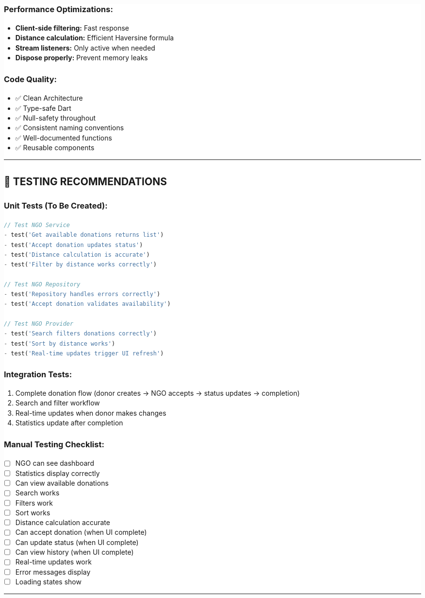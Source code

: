 ### Performance Optimizations:
- **Client-side filtering:** Fast response
- **Distance calculation:** Efficient Haversine formula
- **Stream listeners:** Only active when needed
- **Dispose properly:** Prevent memory leaks

### Code Quality:
- ✅ Clean Architecture
- ✅ Type-safe Dart
- ✅ Null-safety throughout
- ✅ Consistent naming conventions
- ✅ Well-documented functions
- ✅ Reusable components

---

## 🧪 **TESTING RECOMMENDATIONS**

### Unit Tests (To Be Created):
```dart
// Test NGO Service
- test('Get available donations returns list')
- test('Accept donation updates status')
- test('Distance calculation is accurate')
- test('Filter by distance works correctly')

// Test NGO Repository
- test('Repository handles errors correctly')
- test('Accept donation validates availability')

// Test NGO Provider
- test('Search filters donations correctly')
- test('Sort by distance works')
- test('Real-time updates trigger UI refresh')
```

### Integration Tests:
1. Complete donation flow (donor creates → NGO accepts → status updates → completion)
2. Search and filter workflow
3. Real-time updates when donor makes changes
4. Statistics update after completion

### Manual Testing Checklist:
- [ ] NGO can see dashboard
- [ ] Statistics display correctly
- [ ] Can view available donations
- [ ] Search works
- [ ] Filters work
- [ ] Sort works
- [ ] Distance calculation accurate
- [ ] Can accept donation (when UI complete)
- [ ] Can update status (when UI complete)
- [ ] Can view history (when UI complete)
- [ ] Real-time updates work
- [ ] Error messages display
- [ ] Loading states show

---
